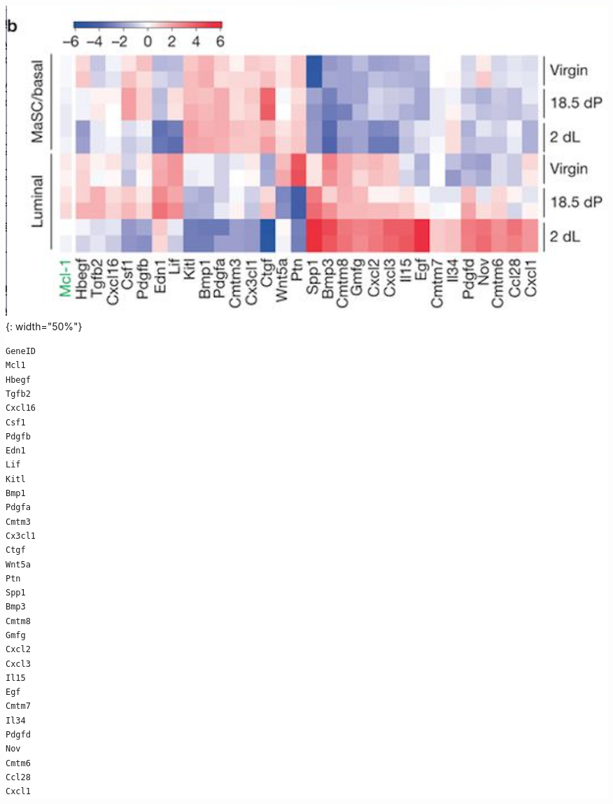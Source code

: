 ![Fu heatmap](../../images/limma-voom/fu_heatmap.png "Fu et al, Nat Cell Biol 2015"){: width="50%"}

```
GeneID
Mcl1
Hbegf
Tgfb2
Cxcl16
Csf1
Pdgfb
Edn1
Lif
Kitl
Bmp1
Pdgfa
Cmtm3
Cx3cl1
Ctgf
Wnt5a
Ptn
Spp1
Bmp3
Cmtm8
Gmfg
Cxcl2
Cxcl3
Il15
Egf
Cmtm7
Il34
Pdgfd
Nov
Cmtm6
Ccl28
Cxcl1
```
